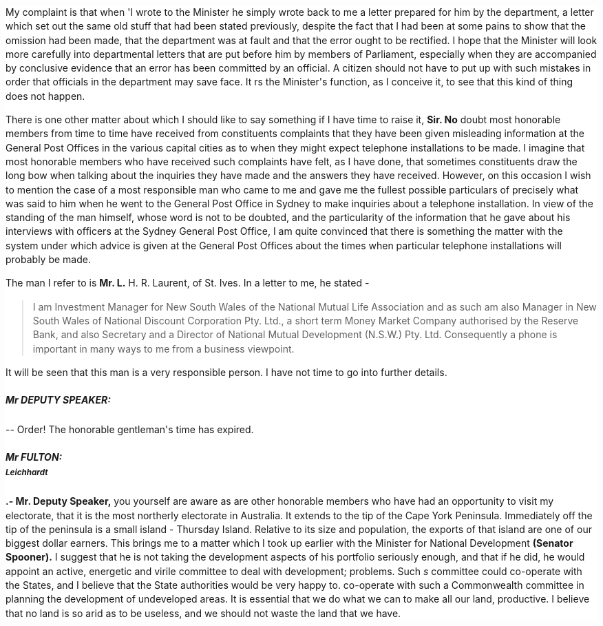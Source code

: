 My complaint is that when 'I wrote to the Minister he simply wrote back to me a letter prepared for him by the department, a letter which set out the same old stuff that had been stated previously, despite the fact that I had been at some pains to show that the omission had been made, that the department was at fault and that the error ought to be rectified. I hope that the Minister will look more carefully into departmental letters that are put before him by members of Parliament, especially when they are accompanied by conclusive evidence that an error has been committed by an official. A citizen should not have to put up with such mistakes in order that officials in the department may save face. It rs the Minister's function, as I conceive it, to see that this kind of thing does not happen. 

There is one other matter about which I should like to say something if I have time to raise it,  **Sir. No**  doubt most honorable members from time to time have received from constituents complaints that they have been given misleading information at the General Post Offices in the various capital cities as to when they might expect telephone installations to be made. I imagine that most honorable members who have received such complaints have felt, as I have done, that sometimes constituents draw the long bow when talking about the inquiries they have made and the answers they have received. However, on this occasion I wish to mention the case of a most responsible man who came to me and gave me the fullest possible particulars of precisely what was said to him when he went to the General Post Office in Sydney to make inquiries about a telephone installation. In view of the standing of the man himself, whose word is not to be doubted, and the particularity of the information that he gave about his interviews with officers at the Sydney General Post Office, I am quite convinced that there is something the matter with the system under which advice is given at the General Post Offices about the times when particular telephone installations will probably be made. 

The man I refer to is  **Mr. L.**  H. R. Laurent, of St. Ives. In a letter to me, he stated - 

  >I am Investment Manager for New South Wales of the National Mutual Life Association and as such am also Manager in New South Wales of National Discount Corporation Pty. Ltd., a short term Money Market Company authorised by the Reserve Bank, and also Secretary and a Director of National Mutual Development (N.S.W.) Pty. Ltd. Consequently a phone is important in many ways to me from a business viewpoint. 

It will be seen that this man is a very responsible person. I have not time to go into further details. 

##### Mr DEPUTY SPEAKER:

-- Order! The honorable gentleman's time has expired. 

##### Mr FULTON:<br><small class="text-muted">Leichhardt</small>


 **.- Mr. Deputy Speaker,** you yourself are aware as are other honorable members who have had an opportunity to visit my electorate, that it is the most northerly electorate in Australia. It extends to the tip of the Cape York Peninsula. Immediately off the tip of the peninsula is a small island - Thursday Island. Relative to its size and population, the exports of that island are one of our biggest dollar earners. This brings me to a matter which I took up earlier with the Minister for National Development  **(Senator Spooner).**  I suggest that he is not taking the development aspects of his portfolio seriously enough, and that if he did, he would appoint an active, energetic and virile committee to deal with development; problems. Such  *s*  committee could co-operate with the States, and I believe that the State authorities would be very happy to. co-operate with such a Commonwealth committee in planning the development of undeveloped areas. It is essential that we do what we can to make all our land, productive. I believe that no land is so arid as to be useless, and we should not waste the land that we have. 
